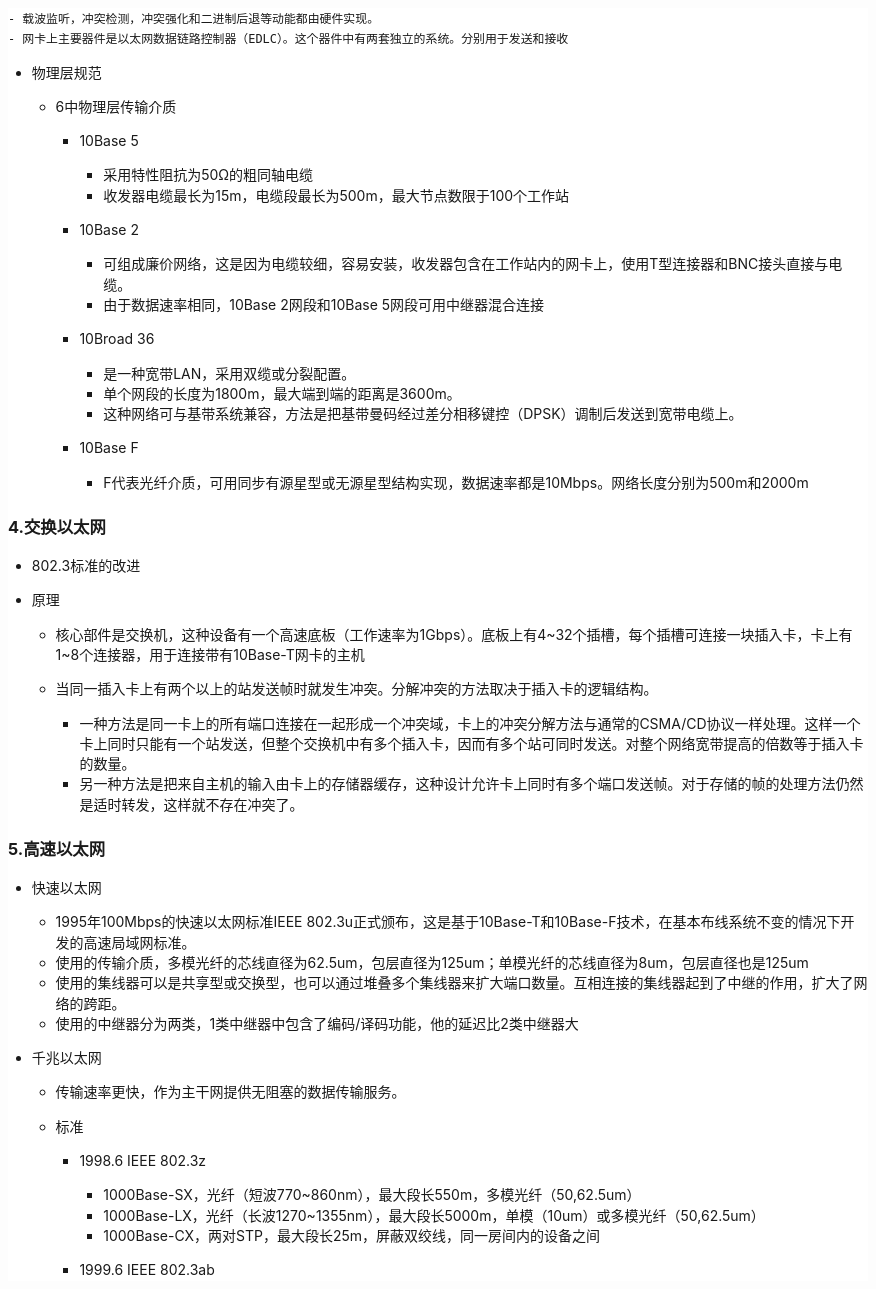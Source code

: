	- 载波监听，冲突检测，冲突强化和二进制后退等动能都由硬件实现。
	- 网卡上主要器件是以太网数据链路控制器（EDLC）。这个器件中有两套独立的系统。分别用于发送和接收

- 物理层规范

	- 6中物理层传输介质

		- 10Base 5

			- 采用特性阻抗为50Ω的粗同轴电缆
			- 收发器电缆最长为15m，电缆段最长为500m，最大节点数限于100个工作站

		- 10Base 2

			- 可组成廉价网络，这是因为电缆较细，容易安装，收发器包含在工作站内的网卡上，使用T型连接器和BNC接头直接与电缆。
			- 由于数据速率相同，10Base 2网段和10Base 5网段可用中继器混合连接

		- 10Broad 36

			- 是一种宽带LAN，采用双缆或分裂配置。
			- 单个网段的长度为1800m，最大端到端的距离是3600m。
			- 这种网络可与基带系统兼容，方法是把基带曼码经过差分相移键控（DPSK）调制后发送到宽带电缆上。

		- 10Base F

			- F代表光纤介质，可用同步有源星型或无源星型结构实现，数据速率都是10Mbps。网络长度分别为500m和2000m

### 4.交换以太网

- 802.3标准的改进
- 原理

	- 核心部件是交换机，这种设备有一个高速底板（工作速率为1Gbps）。底板上有4~32个插槽，每个插槽可连接一块插入卡，卡上有1~8个连接器，用于连接带有10Base-T网卡的主机
	- 当同一插入卡上有两个以上的站发送帧时就发生冲突。分解冲突的方法取决于插入卡的逻辑结构。

		- 一种方法是同一卡上的所有端口连接在一起形成一个冲突域，卡上的冲突分解方法与通常的CSMA/CD协议一样处理。这样一个卡上同时只能有一个站发送，但整个交换机中有多个插入卡，因而有多个站可同时发送。对整个网络宽带提高的倍数等于插入卡的数量。
		- 另一种方法是把来自主机的输入由卡上的存储器缓存，这种设计允许卡上同时有多个端口发送帧。对于存储的帧的处理方法仍然是适时转发，这样就不存在冲突了。

### 5.高速以太网

- 快速以太网

	- 1995年100Mbps的快速以太网标准IEEE 802.3u正式颁布，这是基于10Base-T和10Base-F技术，在基本布线系统不变的情况下开发的高速局域网标准。
	- 使用的传输介质，多模光纤的芯线直径为62.5um，包层直径为125um；单模光纤的芯线直径为8um，包层直径也是125um
	- 使用的集线器可以是共享型或交换型，也可以通过堆叠多个集线器来扩大端口数量。互相连接的集线器起到了中继的作用，扩大了网络的跨距。
	- 使用的中继器分为两类，1类中继器中包含了编码/译码功能，他的延迟比2类中继器大

- 千兆以太网

	- 传输速率更快，作为主干网提供无阻塞的数据传输服务。
	- 标准

		- 1998.6 IEEE 802.3z

			- 1000Base-SX，光纤（短波770~860nm），最大段长550m，多模光纤（50,62.5um）
			- 1000Base-LX，光纤（长波1270~1355nm），最大段长5000m，单模（10um）或多模光纤（50,62.5um）
			- 1000Base-CX，两对STP，最大段长25m，屏蔽双绞线，同一房间内的设备之间

		- 1999.6 IEEE 802.3ab
